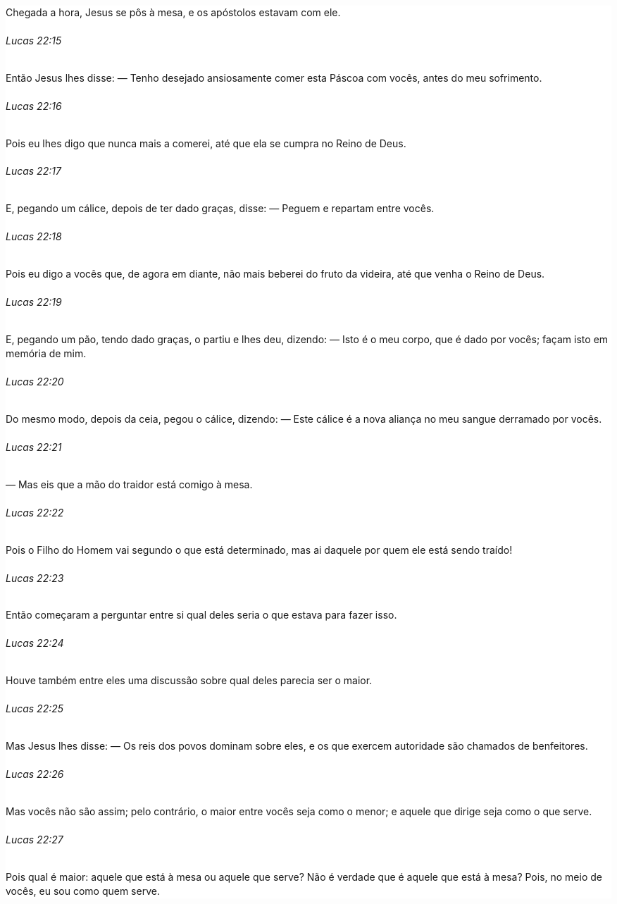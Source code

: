 Chegada a hora, Jesus se pôs à mesa, e os apóstolos estavam com ele.

###### Lucas 22:15

Então Jesus lhes disse: — Tenho desejado ansiosamente comer esta Páscoa com vocês, antes do meu sofrimento.

###### Lucas 22:16

Pois eu lhes digo que nunca mais a comerei, até que ela se cumpra no Reino de Deus.

###### Lucas 22:17

E, pegando um cálice, depois de ter dado graças, disse: — Peguem e repartam entre vocês.

###### Lucas 22:18

Pois eu digo a vocês que, de agora em diante, não mais beberei do fruto da videira, até que venha o Reino de Deus.

###### Lucas 22:19

E, pegando um pão, tendo dado graças, o partiu e lhes deu, dizendo: — Isto é o meu corpo, que é dado por vocês; façam isto em memória de mim.

###### Lucas 22:20

Do mesmo modo, depois da ceia, pegou o cálice, dizendo: — Este cálice é a nova aliança no meu sangue derramado por vocês.

###### Lucas 22:21

— Mas eis que a mão do traidor está comigo à mesa.

###### Lucas 22:22

Pois o Filho do Homem vai segundo o que está determinado, mas ai daquele por quem ele está sendo traído!

###### Lucas 22:23

Então começaram a perguntar entre si qual deles seria o que estava para fazer isso.

###### Lucas 22:24

Houve também entre eles uma discussão sobre qual deles parecia ser o maior.

###### Lucas 22:25

Mas Jesus lhes disse: — Os reis dos povos dominam sobre eles, e os que exercem autoridade são chamados de benfeitores.

###### Lucas 22:26

Mas vocês não são assim; pelo contrário, o maior entre vocês seja como o menor; e aquele que dirige seja como o que serve.

###### Lucas 22:27

Pois qual é maior: aquele que está à mesa ou aquele que serve? Não é verdade que é aquele que está à mesa? Pois, no meio de vocês, eu sou como quem serve.
